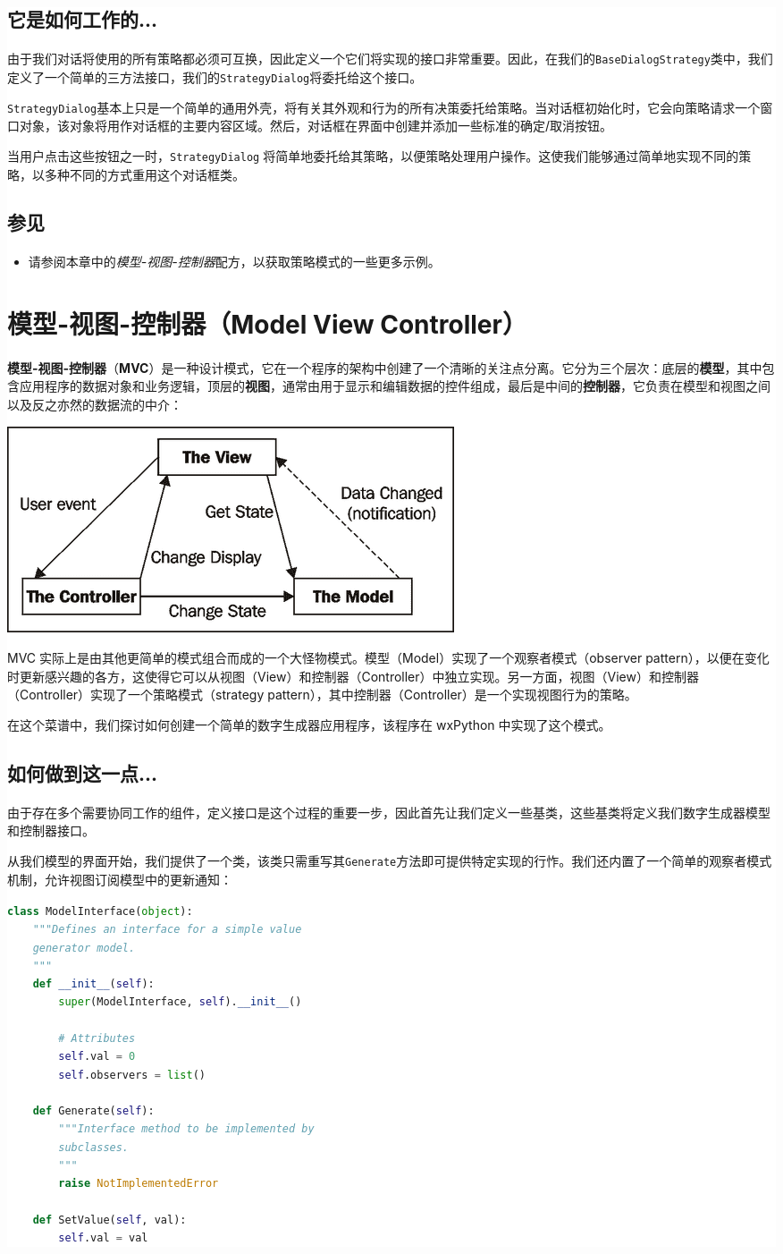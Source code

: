 ## 它是如何工作的...

由于我们对话将使用的所有策略都必须可互换，因此定义一个它们将实现的接口非常重要。因此，在我们的`BaseDialogStrategy`类中，我们定义了一个简单的三方法接口，我们的`StrategyDialog`将委托给这个接口。

`StrategyDialog`基本上只是一个简单的通用外壳，将有关其外观和行为的所有决策委托给策略。当对话框初始化时，它会向策略请求一个窗口对象，该对象将用作对话框的主要内容区域。然后，对话框在界面中创建并添加一些标准的确定/取消按钮。

当用户点击这些按钮之一时，`StrategyDialog` 将简单地委托给其策略，以便策略处理用户操作。这使我们能够通过简单地实现不同的策略，以多种不同的方式重用这个对话框类。

## 参见

+   请参阅本章中的*模型-视图-控制器*配方，以获取策略模式的一些更多示例。

# 模型-视图-控制器（Model View Controller）

**模型-视图-控制器**（**MVC**）是一种设计模式，它在一个程序的架构中创建了一个清晰的关注点分离。它分为三个层次：底层的**模型**，其中包含应用程序的数据对象和业务逻辑，顶层的**视图**，通常由用于显示和编辑数据的控件组成，最后是中间的**控制器**，它负责在模型和视图之间以及反之亦然的数据流的中介：

![模型-视图-控制器](img/1780OS_09_01.jpg)

MVC 实际上是由其他更简单的模式组合而成的一个大怪物模式。模型（Model）实现了一个观察者模式（observer pattern），以便在变化时更新感兴趣的各方，这使得它可以从视图（View）和控制器（Controller）中独立实现。另一方面，视图（View）和控制器（Controller）实现了一个策略模式（strategy pattern），其中控制器（Controller）是一个实现视图行为的策略。

在这个菜谱中，我们探讨如何创建一个简单的数字生成器应用程序，该程序在 wxPython 中实现了这个模式。

## 如何做到这一点...

由于存在多个需要协同工作的组件，定义接口是这个过程的重要一步，因此首先让我们定义一些基类，这些基类将定义我们数字生成器模型和控制器接口。

从我们模型的界面开始，我们提供了一个类，该类只需重写其`Generate`方法即可提供特定实现的行怍。我们还内置了一个简单的观察者模式机制，允许视图订阅模型中的更新通知：

```py
class ModelInterface(object):
    """Defines an interface for a simple value
    generator model.
    """
    def __init__(self):
        super(ModelInterface, self).__init__()

        # Attributes
        self.val = 0
        self.observers = list()

    def Generate(self):
        """Interface method to be implemented by
        subclasses.
        """
        raise NotImplementedError

    def SetValue(self, val):
        self.val = val
```